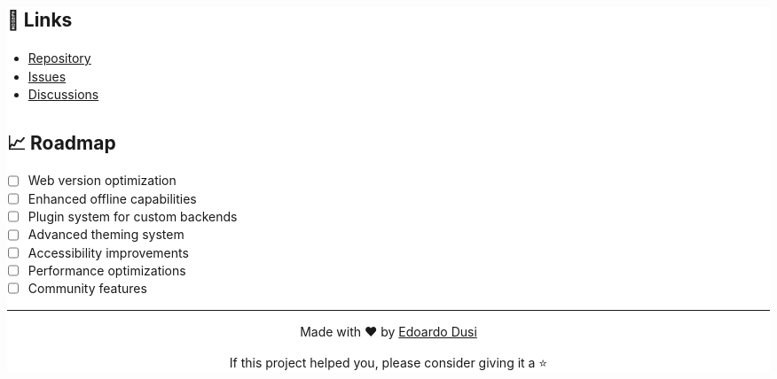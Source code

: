 ## 🔗 Links

- [Repository](https://github.com/edodusi/coderoutine-oss)
- [Issues](https://github.com/edodusi/coderoutine-oss/issues)
- [Discussions](https://github.com/edodusi/coderoutine-oss/discussions)

## 📈 Roadmap

- [ ] Web version optimization
- [ ] Enhanced offline capabilities
- [ ] Plugin system for custom backends
- [ ] Advanced theming system
- [ ] Accessibility improvements
- [ ] Performance optimizations
- [ ] Community features

---

<p align="center">
  Made with ❤️ by <a href="https://github.com/edodusi">Edoardo Dusi</a>
</p>

<p align="center">
  If this project helped you, please consider giving it a ⭐️
</p>
